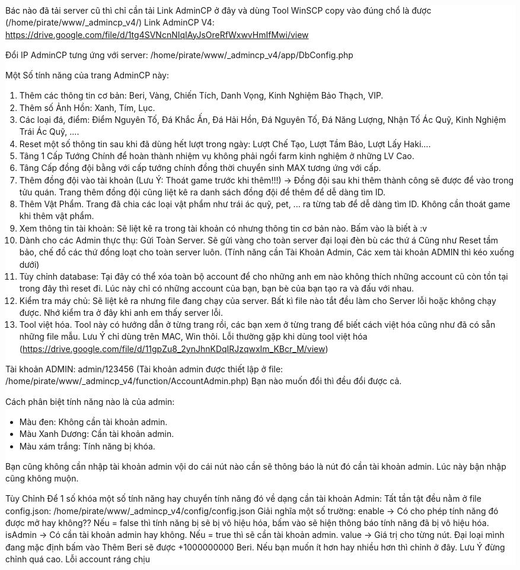 Bác nào đã tải server cũ thì chỉ cần tải Link AdminCP ở đây và dùng Tool WinSCP copy vào đúng chổ là được (/home/pirate/www/_admincp_v4/)
Link AdminCP V4: https://drive.google.com/file/d/1tg4SVNcnNIqIAyJsOreRfWxwvHmIfMwi/view

Đổi IP AdminCP tưng ứng với server: /home/pirate/www/_admincp_v4/app/DbConfig.php

Một Số tính năng của trang AdminCP này:
1. Thêm các thông tin cơ bản: Beri, Vàng, Chiến Tích, Danh Vọng, Kinh Nghiệm Bảo Thạch, VIP.
2. Thêm số Ảnh Hồn: Xanh, Tím, Lục.
3. Các loại đá, điểm: Điểm Nguyên Tố, Đá Khắc Ấn, Đá Hải Hồn, Đá Nguyên Tố, Đá Năng Lượng, Nhận Tố Ác Quỹ, Kinh Nghiệm Trái Ác Quỹ, ....
4. Reset một số thông tin sau khi đã dùng hết lượt trong ngày: Lượt Chế Tạo, Lượt Tầm Bảo, Lượt Lấy Haki....
5. Tâng 1 Cấp Tướng Chính để hoàn thành nhiệm vụ không phải ngồi farm kinh nghiệm ở những LV Cao.
6. Tâng Cấp đồng đội bằng với cấp tướng chính đồng thời chuyển sinh MAX tương ứng với cấp.
7. Thêm đồng đội vào tài khoản (Lưu Ý: Thoát game trước khi thêm!!!) -> Đồng đội sau khi thêm thành công sẽ được để vào trong tửu quán. Trang thêm đồng đội cũng liệt kê ra danh sách đồng đội để thêm để dễ dàng tìm ID.
8. Thêm Vật Phẩm. Trang đã chia các loại vật phẩm như trái ác quỹ, pet, ... ra từng tab để dễ dàng tìm ID. Không cần thoát game khi thêm vật phẩm.
9. Xem thông tin tài khoản: Sẽ liệt kê ra trong tài khoản có nhưng thông tin cơ bản nào. Bấm vào là biết à :v
10. Dành cho các Admin thực thụ: Gửi Toàn Server. Sẽ gửi vàng cho toàn server đại loại đèn bù các thứ á  Cũng như Reset tầm bảo, chế đồ các thứ đồng loạt cho toàn server luôn. (Tính năng cần Tài Khoản Admin, Các xem tài khoản ADMIN thì kéo xuống dưới)
11. Tùy chỉnh database: Tại đây có thể xóa toàn bộ account để cho những anh em nào không thích những account cũ còn tồn tại trong đây thì reset đi. Lúc này chỉ có những account của bạn, bạn bè của bạn tạo ra và đấu với nhau.
12. Kiểm tra máy chủ: Sẽ liệt kê ra nhưng file đang chạy của server. Bất kì file nào tắt đều làm cho Server lỗi hoặc không chạy được. Nhớ kiểm tra ở đây khi anh em thấy server lỗi.
13. Tool việt hóa. Tool này có hướng dẫn ở từng trang rồi, các bạn xem ở từng trang để biết cách việt hóa cũng như đã có sẵn những file mẫu. Lưu Ý chỉ dùng trên MAC, Win thôi.
Lỗi thường gặp khi dùng tool việt hóa (https://drive.google.com/file/d/11gpZu8_2ynJhnKDqIRJzqwxIm_KBcr_M/view)

Tài khoản ADMIN: admin/123456 (Tài khoản admin được thiết lập ở file: /home/pirate/www/_admincp_v4/function/AccountAdmin.php)
Bạn nào muốn đổi thì đều đổi được cả.

Cách phân biệt tính năng nào là của admin:
+ Màu đen: Không cần tài khoản admin.
+ Màu Xanh Dương: Cần tài khoản admin.
+ Màu xám trắng: Tính năng bị khóa.

Bạn cũng không cần nhập tài khoản admin vội do cái nút nào cần sẽ thông báo là nút đó cần tài khoản admin. Lúc này bận nhập cũng không muộn.

Tùy Chỉnh Để 1 số khóa một số tính năng hay chuyển tính năng đó về dạng cần tài khoản Admin:
Tất tần tật đều nằm ở file config.json: /home/pirate/www/_admincp_v4/config/config.json
Giải nghĩa một số trường:
enable -> Có cho phép tính năng đó được mở hay không?? Nếu = false thì tính năng bị sẽ bị vô hiệu hóa, bấm vào sẽ hiện thông báo tính năng đã bị vô hiệu hóa.
isAdmin -> Có cần tài khoản admin hay không. Nếu = true thì sẽ cần tài khoản admin.
value -> Giá trị cho từng nút. Đại loại mình đang mặc định bấm vào Thêm Beri sẽ được +1000000000 Beri. Nếu bạn muốn ít hơn hay nhiều hơn thì chỉnh ở đây. Lưu Ý đừng chỉnh quá cao. Lỗi account ráng chịu
